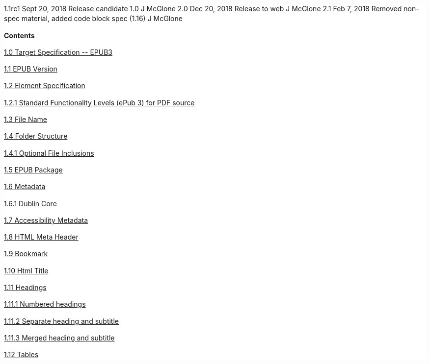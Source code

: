 <td>1.1rc1</td>
<td>Sept 20, 2018</td>
<td>Release candidate 1.0</td>
<td>J McGlone</td>
</tr>
<tr class="even">
<td>2.0</td>
<td>Dec 20, 2018</td>
<td>Release to web</td>
<td>J McGlone</td>
</tr>
<tr class="odd">
<td>2.1</td>
<td>Feb 7, 2018</td>
<td>Removed non-spec material, added code block spec (1.16)</td>
<td>J McGlone</td>
</tr>
</tbody>
</table>

**Contents**

[1.0 Target Specification -- EPUB3](#1.0-target-specification----epub3)

[1.1 EPUB Version](#1.1-epub-version)

[1.2 Element Specification](#1.2-element-specification)

[1.2.1 Standard Functionality Levels (ePub 3) for PDF source](#1.2.1-standard-functionality-levels-(epub-3)-for-pdf-source)

[1.3 File Name](#1.3-file-name)

[1.4 Folder Structure](#1.4-folder-structure)

[1.4.1 Optional File Inclusions](#1.4.1-optional-file-inclusions)

[1.5 EPUB Package](#1.5-epub-package)

[1.6 Metadata](#1.6-metadata)

[1.6.1 Dublin Core](#1.6.1-dublin-core)

[1.7 Accessibility Metadata](#1.7-accessibility-metadata)

[1.8 HTML Meta Header](#1.8-html-meta-header)

[1.9 Bookmark](#1.9-bookmark)

[1.10 Html Title](#1.10-html-title)

[1.11 Headings](#1.11-headings)

[1.11.1 Numbered headings](#1.11.1-numbered-headings)

[1.11.2 Separate heading and subtitle](#1.11.2-separate-heading-and-subtitle)

[1.11.3 Merged heading and subtitle](#1.11.3-merged-heading-and-subtitle)

[1.12 Tables](#1.12-tables)
